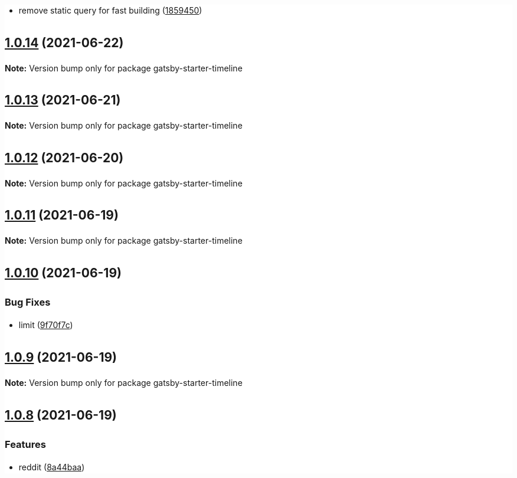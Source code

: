 - remove static query for fast building ([1859450](https://github.com/theowenyoung/gatsby-theme-timeline/commit/1859450afb2619661fab8a0d72b1d2189acdcb50))

## [1.0.14](https://github.com/theowenyoung/gatsby-theme-timeline/compare/gatsby-starter-timeline@1.0.13...gatsby-starter-timeline@1.0.14) (2021-06-22)

**Note:** Version bump only for package gatsby-starter-timeline

## [1.0.13](https://github.com/theowenyoung/gatsby-theme-timeline/compare/gatsby-starter-timeline@1.0.12...gatsby-starter-timeline@1.0.13) (2021-06-21)

**Note:** Version bump only for package gatsby-starter-timeline

## [1.0.12](https://github.com/theowenyoung/gatsby-theme-timeline/compare/gatsby-starter-timeline@1.0.11...gatsby-starter-timeline@1.0.12) (2021-06-20)

**Note:** Version bump only for package gatsby-starter-timeline

## [1.0.11](https://github.com/theowenyoung/gatsby-theme-timeline/compare/gatsby-starter-timeline@1.0.10...gatsby-starter-timeline@1.0.11) (2021-06-19)

**Note:** Version bump only for package gatsby-starter-timeline

## [1.0.10](https://github.com/theowenyoung/gatsby-theme-timeline/compare/gatsby-starter-timeline@1.0.9...gatsby-starter-timeline@1.0.10) (2021-06-19)

### Bug Fixes

- limit ([9f70f7c](https://github.com/theowenyoung/gatsby-theme-timeline/commit/9f70f7cd3b34133efe3f4eb6b5897e3eb151dbe1))

## [1.0.9](https://github.com/theowenyoung/gatsby-theme-timeline/compare/gatsby-starter-timeline@1.0.8...gatsby-starter-timeline@1.0.9) (2021-06-19)

**Note:** Version bump only for package gatsby-starter-timeline

## [1.0.8](https://github.com/theowenyoung/gatsby-theme-timeline/compare/gatsby-starter-timeline@1.0.7...gatsby-starter-timeline@1.0.8) (2021-06-19)

### Features

- reddit ([8a44baa](https://github.com/theowenyoung/gatsby-theme-timeline/commit/8a44baa916c8d4bf175eebd8690d71318b88084c))
